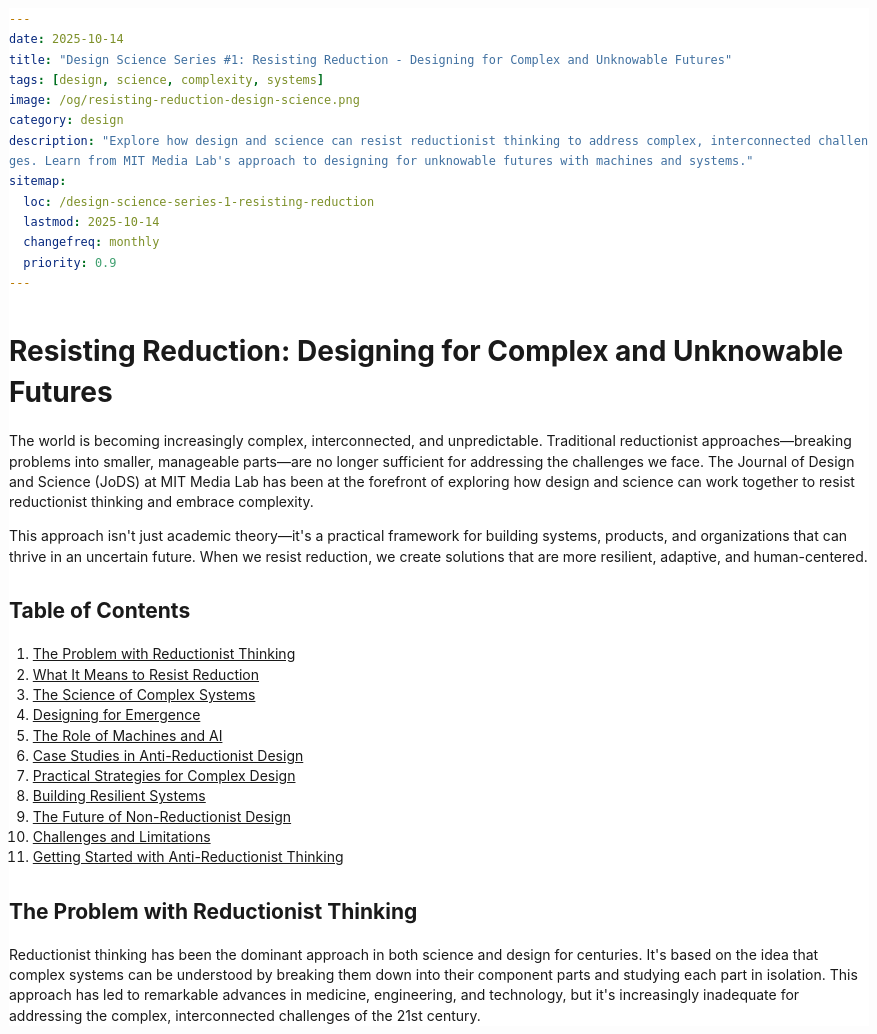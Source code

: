 ```yaml
---
date: 2025-10-14
title: "Design Science Series #1: Resisting Reduction - Designing for Complex and Unknowable Futures"
tags: [design, science, complexity, systems]
image: /og/resisting-reduction-design-science.png
category: design
description: "Explore how design and science can resist reductionist thinking to address complex, interconnected challenges. Learn from MIT Media Lab's approach to designing for unknowable futures with machines and systems."
sitemap:
  loc: /design-science-series-1-resisting-reduction
  lastmod: 2025-10-14
  changefreq: monthly
  priority: 0.9
---
```


# Resisting Reduction: Designing for Complex and Unknowable Futures

The world is becoming increasingly complex, interconnected, and unpredictable. Traditional reductionist approaches—breaking problems into smaller, manageable parts—are no longer sufficient for addressing the challenges we face. The Journal of Design and Science (JoDS) at MIT Media Lab has been at the forefront of exploring how design and science can work together to resist reductionist thinking and embrace complexity.

This approach isn't just academic theory—it's a practical framework for building systems, products, and organizations that can thrive in an uncertain future. When we resist reduction, we create solutions that are more resilient, adaptive, and human-centered.

## Table of Contents

1. [The Problem with Reductionist Thinking](#the-problem-with-reductionist-thinking)
2. [What It Means to Resist Reduction](#what-it-means-to-resist-reduction)
3. [The Science of Complex Systems](#the-science-of-complex-systems)
4. [Designing for Emergence](#designing-for-emergence)
5. [The Role of Machines and AI](#the-role-of-machines-and-ai)
6. [Case Studies in Anti-Reductionist Design](#case-studies-in-anti-reductionist-design)
7. [Practical Strategies for Complex Design](#practical-strategies-for-complex-design)
8. [Building Resilient Systems](#building-resilient-systems)
9. [The Future of Non-Reductionist Design](#the-future-of-non-reductionist-design)
10. [Challenges and Limitations](#challenges-and-limitations)
11. [Getting Started with Anti-Reductionist Thinking](#getting-started-with-anti-reductionist-thinking)

## The Problem with Reductionist Thinking

Reductionist thinking has been the dominant approach in both science and design for centuries. It's based on the idea that complex systems can be understood by breaking them down into their component parts and studying each part in isolation. This approach has led to remarkable advances in medicine, engineering, and technology, but it's increasingly inadequate for addressing the complex, interconnected challenges of the 21st century.
